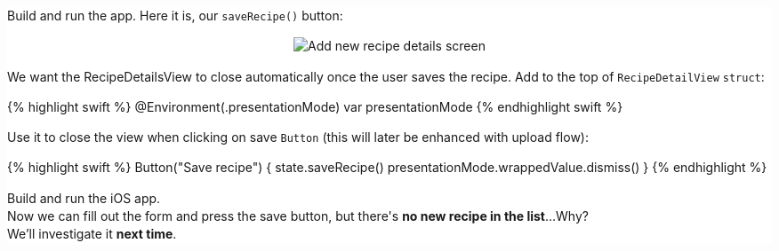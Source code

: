 Build and run the app. Here it is, our `saveRecipe()` button:

<div style="text-align: center"><img src="{{site.baseurl}}/assets/images/step-23/4.png" alt="Add new recipe details screen" width="300"/></div>

We want the RecipeDetailsView to close automatically once the user saves the recipe.
Add to the top of `RecipeDetailView` `struct`:

{% highlight swift %} 
@Environment(\.presentationMode) var presentationMode
{% endhighlight swift %} 

Use it to close the view when clicking on save `Button` (this will later be enhanced with upload flow):

{% highlight swift %} 
        Button("Save recipe") {
            state.saveRecipe()
            presentationMode.wrappedValue.dismiss()
        }
{% endhighlight %} 
 
Build and run the iOS app.<br>
Now we can fill out the form and press the save button, but there's <b>no new recipe in the list</b>...Why?<br>
We’ll investigate it <b>next time</b>.